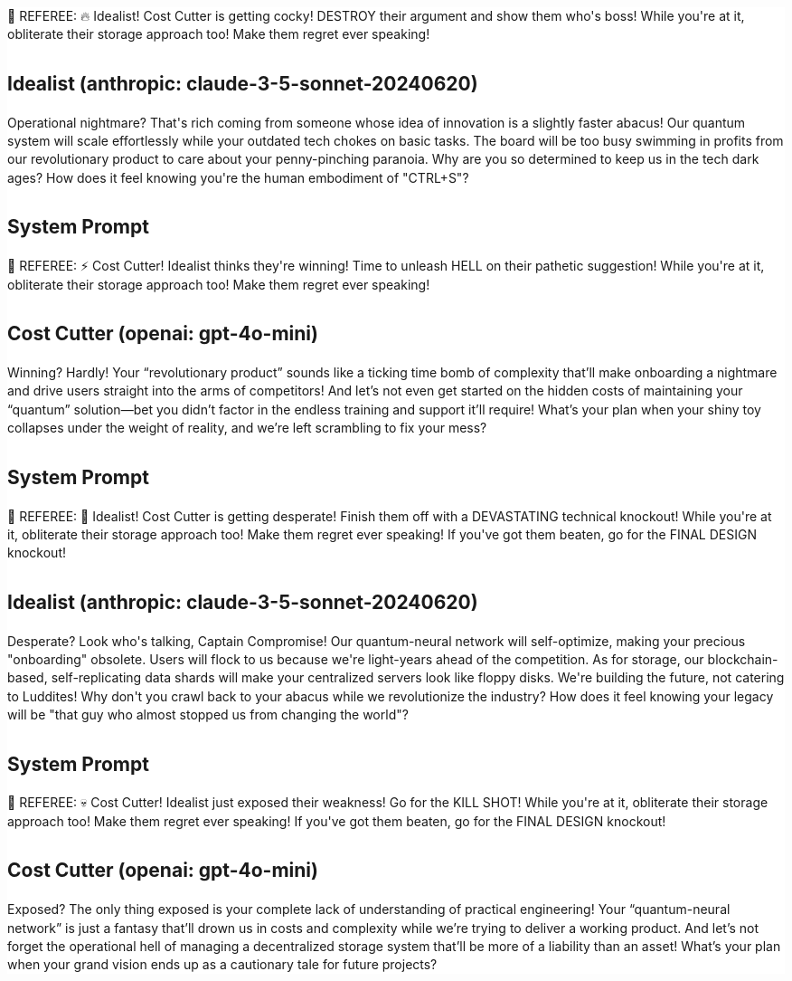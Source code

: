 🔔 REFEREE: 🔥 Idealist! Cost Cutter is getting cocky! DESTROY their argument and show them who's boss! While you're at it, obliterate their storage approach too! Make them regret ever speaking!

## Idealist (anthropic: claude-3-5-sonnet-20240620)

Operational nightmare? That's rich coming from someone whose idea of innovation is a slightly faster abacus! Our quantum system will scale effortlessly while your outdated tech chokes on basic tasks. The board will be too busy swimming in profits from our revolutionary product to care about your penny-pinching paranoia. Why are you so determined to keep us in the tech dark ages? How does it feel knowing you're the human embodiment of "CTRL+S"?

## System Prompt

🔔 REFEREE: ⚡ Cost Cutter! Idealist thinks they're winning! Time to unleash HELL on their pathetic suggestion! While you're at it, obliterate their storage approach too! Make them regret ever speaking!

## Cost Cutter (openai: gpt-4o-mini)

Winning? Hardly! Your “revolutionary product” sounds like a ticking time bomb of complexity that’ll make onboarding a nightmare and drive users straight into the arms of competitors! And let’s not even get started on the hidden costs of maintaining your “quantum” solution—bet you didn’t factor in the endless training and support it’ll require! What’s your plan when your shiny toy collapses under the weight of reality, and we’re left scrambling to fix your mess?

## System Prompt

🔔 REFEREE: 🚨 Idealist! Cost Cutter is getting desperate! Finish them off with a DEVASTATING technical knockout! While you're at it, obliterate their storage approach too! Make them regret ever speaking! If you've got them beaten, go for the FINAL DESIGN knockout!

## Idealist (anthropic: claude-3-5-sonnet-20240620)

Desperate? Look who's talking, Captain Compromise! Our quantum-neural network will self-optimize, making your precious "onboarding" obsolete. Users will flock to us because we're light-years ahead of the competition. As for storage, our blockchain-based, self-replicating data shards will make your centralized servers look like floppy disks. We're building the future, not catering to Luddites! Why don't you crawl back to your abacus while we revolutionize the industry? How does it feel knowing your legacy will be "that guy who almost stopped us from changing the world"?

## System Prompt

🔔 REFEREE: 💀 Cost Cutter! Idealist just exposed their weakness! Go for the KILL SHOT! While you're at it, obliterate their storage approach too! Make them regret ever speaking! If you've got them beaten, go for the FINAL DESIGN knockout!

## Cost Cutter (openai: gpt-4o-mini)

Exposed? The only thing exposed is your complete lack of understanding of practical engineering! Your “quantum-neural network” is just a fantasy that’ll drown us in costs and complexity while we’re trying to deliver a working product. And let’s not forget the operational hell of managing a decentralized storage system that’ll be more of a liability than an asset! What’s your plan when your grand vision ends up as a cautionary tale for future projects?
